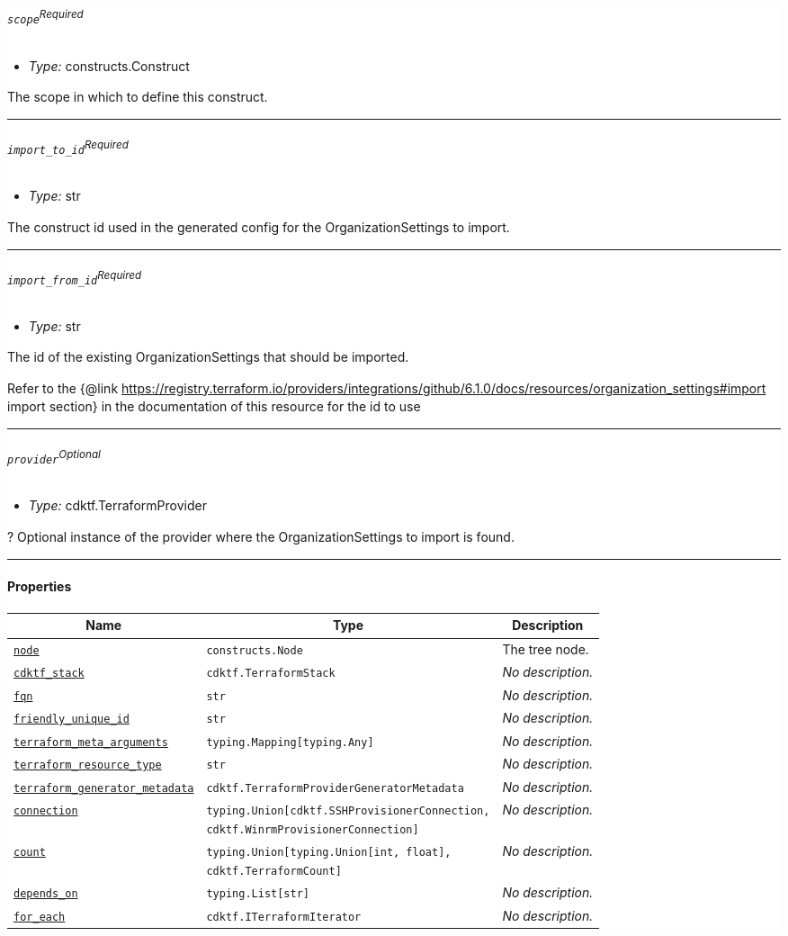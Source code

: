 ###### `scope`<sup>Required</sup> <a name="scope" id="@cdktf/provider-github.organizationSettings.OrganizationSettings.generateConfigForImport.parameter.scope"></a>

- *Type:* constructs.Construct

The scope in which to define this construct.

---

###### `import_to_id`<sup>Required</sup> <a name="import_to_id" id="@cdktf/provider-github.organizationSettings.OrganizationSettings.generateConfigForImport.parameter.importToId"></a>

- *Type:* str

The construct id used in the generated config for the OrganizationSettings to import.

---

###### `import_from_id`<sup>Required</sup> <a name="import_from_id" id="@cdktf/provider-github.organizationSettings.OrganizationSettings.generateConfigForImport.parameter.importFromId"></a>

- *Type:* str

The id of the existing OrganizationSettings that should be imported.

Refer to the {@link https://registry.terraform.io/providers/integrations/github/6.1.0/docs/resources/organization_settings#import import section} in the documentation of this resource for the id to use

---

###### `provider`<sup>Optional</sup> <a name="provider" id="@cdktf/provider-github.organizationSettings.OrganizationSettings.generateConfigForImport.parameter.provider"></a>

- *Type:* cdktf.TerraformProvider

? Optional instance of the provider where the OrganizationSettings to import is found.

---

#### Properties <a name="Properties" id="Properties"></a>

| **Name** | **Type** | **Description** |
| --- | --- | --- |
| <code><a href="#@cdktf/provider-github.organizationSettings.OrganizationSettings.property.node">node</a></code> | <code>constructs.Node</code> | The tree node. |
| <code><a href="#@cdktf/provider-github.organizationSettings.OrganizationSettings.property.cdktfStack">cdktf_stack</a></code> | <code>cdktf.TerraformStack</code> | *No description.* |
| <code><a href="#@cdktf/provider-github.organizationSettings.OrganizationSettings.property.fqn">fqn</a></code> | <code>str</code> | *No description.* |
| <code><a href="#@cdktf/provider-github.organizationSettings.OrganizationSettings.property.friendlyUniqueId">friendly_unique_id</a></code> | <code>str</code> | *No description.* |
| <code><a href="#@cdktf/provider-github.organizationSettings.OrganizationSettings.property.terraformMetaArguments">terraform_meta_arguments</a></code> | <code>typing.Mapping[typing.Any]</code> | *No description.* |
| <code><a href="#@cdktf/provider-github.organizationSettings.OrganizationSettings.property.terraformResourceType">terraform_resource_type</a></code> | <code>str</code> | *No description.* |
| <code><a href="#@cdktf/provider-github.organizationSettings.OrganizationSettings.property.terraformGeneratorMetadata">terraform_generator_metadata</a></code> | <code>cdktf.TerraformProviderGeneratorMetadata</code> | *No description.* |
| <code><a href="#@cdktf/provider-github.organizationSettings.OrganizationSettings.property.connection">connection</a></code> | <code>typing.Union[cdktf.SSHProvisionerConnection, cdktf.WinrmProvisionerConnection]</code> | *No description.* |
| <code><a href="#@cdktf/provider-github.organizationSettings.OrganizationSettings.property.count">count</a></code> | <code>typing.Union[typing.Union[int, float], cdktf.TerraformCount]</code> | *No description.* |
| <code><a href="#@cdktf/provider-github.organizationSettings.OrganizationSettings.property.dependsOn">depends_on</a></code> | <code>typing.List[str]</code> | *No description.* |
| <code><a href="#@cdktf/provider-github.organizationSettings.OrganizationSettings.property.forEach">for_each</a></code> | <code>cdktf.ITerraformIterator</code> | *No description.* |